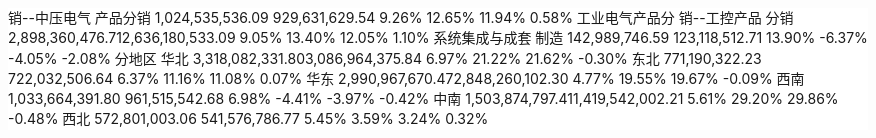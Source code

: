 销--中压电气
产品分销
1,024,535,536.09
929,631,629.54
9.26%
12.65%
11.94%
0.58%
工业电气产品分
销--工控产品
分销
2,898,360,476.712,636,180,533.09
9.05%
13.40%
12.05%
1.10%
系统集成与成套
制造
142,989,746.59
123,118,512.71
13.90%
-6.37%
-4.05%
-2.08%
分地区
华北
3,318,082,331.803,086,964,375.84
6.97%
21.22%
21.62%
-0.30%
东北
771,190,322.23
722,032,506.64
6.37%
11.16%
11.08%
0.07%
华东
2,990,967,670.472,848,260,102.30
4.77%
19.55%
19.67%
-0.09%
西南
1,033,664,391.80
961,515,542.68
6.98%
-4.41%
-3.97%
-0.42%
中南
1,503,874,797.411,419,542,002.21
5.61%
29.20%
29.86%
-0.48%
西北
572,801,003.06
541,576,786.77
5.45%
3.59%
3.24%
0.32%